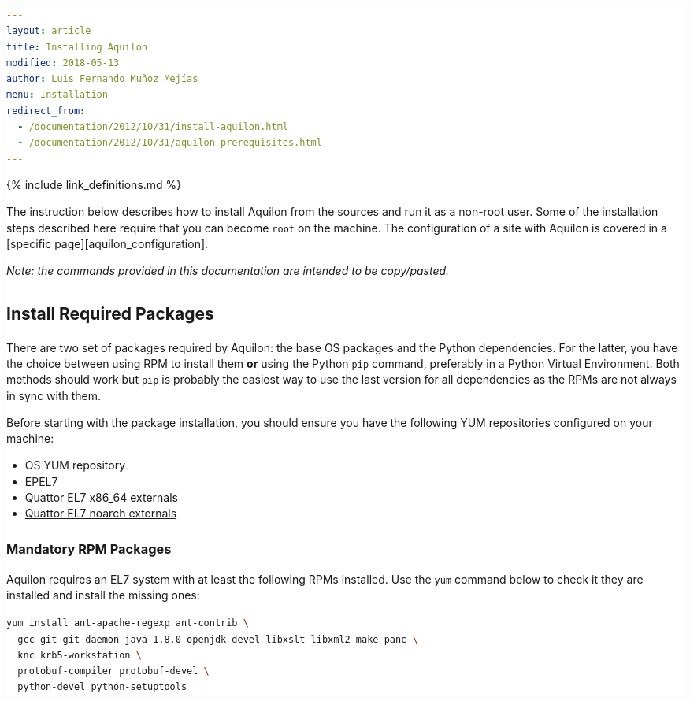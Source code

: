 ```yaml
---
layout: article
title: Installing Aquilon
modified: 2018-05-13
author: Luis Fernando Muñoz Mejías
menu: Installation
redirect_from:
  - /documentation/2012/10/31/install-aquilon.html
  - /documentation/2012/10/31/aquilon-prerequisites.html
---
```


{% include link_definitions.md %}

The instruction below describes how to install Aquilon from the sources and run it as a non-root user. Some
of the installation steps described here require that you can become `root` on the machine. The configuration of a
site with Aquilon is covered in a [specific page][aquilon_configuration].

*Note: the commands provided in this documentation are intended to be copy/pasted.*

## Install Required Packages

There are two set of packages required by Aquilon: the base OS packages and the Python dependencies. For the latter,
you have the choice between using RPM to install them **or** using the Python `pip` command, preferably in a Python
Virtual Environment. Both methods should work but `pip` is probably the easiest way to use the last version for
all dependencies as the RPMs are not always in sync with them.

Before starting with the package installation, you should ensure you have the following YUM repositories configured
on your machine:
* OS YUM repository
* EPEL7
* [Quattor EL7 x86_64 externals](http://yum.quattor.org/externals/x86_64/el7/)
* [Quattor EL7 noarch externals](http://yum.quattor.org/externals/noarch/el7/)

### Mandatory RPM Packages

Aquilon requires an EL7 system with at least the following RPMs installed. Use the `yum` command below to
check it they are installed and install the missing ones:

```bash
yum install ant-apache-regexp ant-contrib \
  gcc git git-daemon java-1.8.0-openjdk-devel libxslt libxml2 make panc \
  knc krb5-workstation \
  protobuf-compiler protobuf-devel \
  python-devel python-setuptools
```
